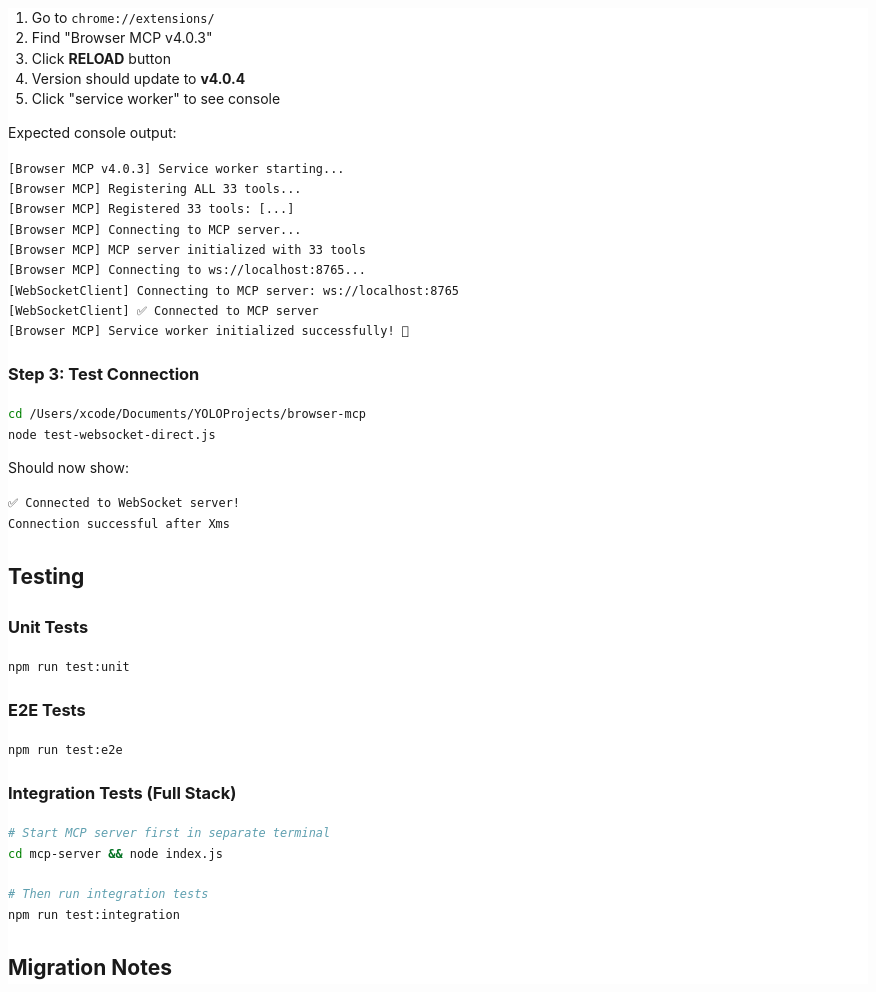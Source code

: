 1. Go to `chrome://extensions/`
2. Find "Browser MCP v4.0.3"
3. Click **RELOAD** button
4. Version should update to **v4.0.4**
5. Click "service worker" to see console

Expected console output:
```
[Browser MCP v4.0.3] Service worker starting...
[Browser MCP] Registering ALL 33 tools...
[Browser MCP] Registered 33 tools: [...]
[Browser MCP] Connecting to MCP server...
[Browser MCP] MCP server initialized with 33 tools
[Browser MCP] Connecting to ws://localhost:8765...
[WebSocketClient] Connecting to MCP server: ws://localhost:8765
[WebSocketClient] ✅ Connected to MCP server
[Browser MCP] Service worker initialized successfully! 🚀
```

### Step 3: Test Connection

```bash
cd /Users/xcode/Documents/YOLOProjects/browser-mcp
node test-websocket-direct.js
```

Should now show:
```
✅ Connected to WebSocket server!
Connection successful after Xms
```

## Testing

### Unit Tests
```bash
npm run test:unit
```

### E2E Tests
```bash
npm run test:e2e
```

### Integration Tests (Full Stack)
```bash
# Start MCP server first in separate terminal
cd mcp-server && node index.js

# Then run integration tests
npm run test:integration
```

## Migration Notes
